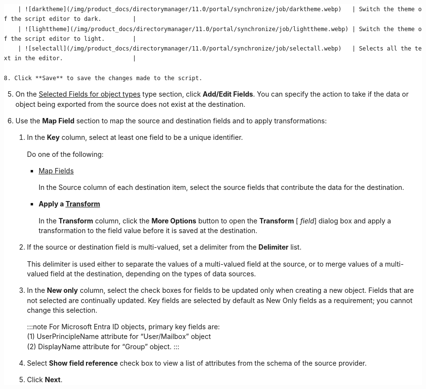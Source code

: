         | ![darktheme](/img/product_docs/directorymanager/11.0/portal/synchronize/job/darktheme.webp)   | Switch the theme of the script editor to dark.         |
        | ![lighttheme](/img/product_docs/directorymanager/11.0/portal/synchronize/job/lighttheme.webp) | Switch the theme of the script editor to light.        |
        | ![selectall](/img/product_docs/directorymanager/11.0/portal/synchronize/job/selectall.webp)   | Selects all the text in the editor.                    |

    8. Click **Save** to save the changes made to the script.

5. On the
   [Selected Fields for object types](/docs/directorymanager/11.0/portal/synchronize/create/selectedfields.md)
   type section, click **Add/Edit Fields**. You can specify the action to take if the data or object
   being exported from the source does not exist at the destination.
6. Use the **Map Field** section to map the source and destination fields and to apply
   transformations:

    1. In the **Key** column, select at least one field to be a unique identifier.

        Do one of the following:

        - [Map Fields](/docs/directorymanager/11.0/portal/synchronize/create/mapfields.md)

            In the Source column of each destination item, select the source fields that contribute
            the data for the destination.

        - **Apply a
          [Transform](/docs/directorymanager/11.0/portal/synchronize/transformation/overview.md)**

            In the **Transform** column, click the **More Options** button to open the **Transform**
            [ _field_] dialog box and apply a transformation to the field value before it is saved
            at the destination.

    2. If the source or destination field is multi-valued, set a delimiter from the **Delimiter**
       list.

        This delimiter is used either to separate the values of a multi-valued field at the source,
        or to merge values of a multi-valued field at the destination, depending on the types of
        data sources.

    3. In the **New only** column, select the check boxes for fields to be updated only when
       creating a new object. Fields that are not selected are continually updated. Key fields are
       selected by default as New Only fields as a requirement; you cannot change this selection.

        :::note
        For Microsoft Entra ID objects, primary key fields are:  
        (1) UserPrincipleName attribute for “User/Mailbox” object  
        (2) DisplayName attribute for “Group” object.
        :::


    4. Select **Show field reference** check box to view a list of attributes from the schema of the
       source provider.
    5. Click **Next**.
